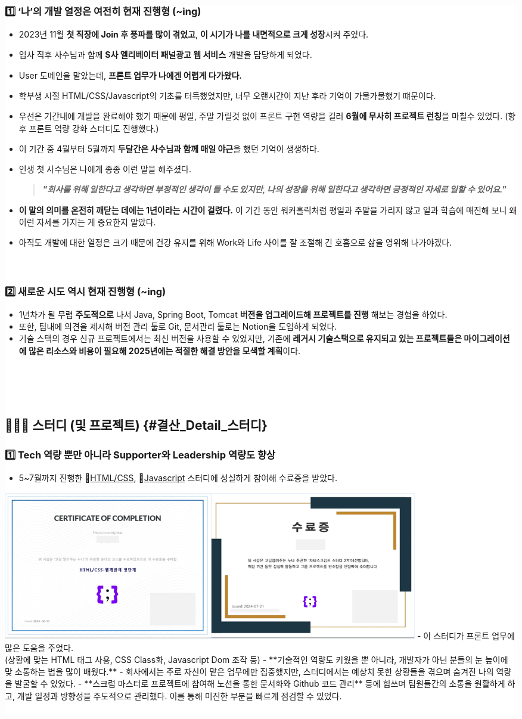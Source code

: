 
### 1️⃣ ‘나’의 개발 열정은 여전히 현재 진행형 (~ing) 
- 2023년 11월 **첫 직장에 Join 후 풍파를 많이 겪었고**, **이 시기가 나를 내면적으로 크게 성장**시켜 주었다.
- 입사 직후 사수님과 함께 **S사 엘리베이터 패널광고 웹 서비스** 개발을 담당하게 되었다.
- User 도메인을 맡았는데, **프론트 업무가 나에겐 어렵게 다가왔다.**
- 학부생 시절 HTML/CSS/Javascript의 기초를 터득했었지만, 너무 오랜시간이 지난 후라 기억이 가물가물했기 떄문이다.
- 우선은 기간내에 개발을 완료해야 했기 때문에 평일, 주말 가릴것 없이 프론트 구현 역량을 길러 **6월에 무사히 프로젝트 런칭**을 마칠수 있었다.  (향후 프론트 역량 강화 스터디도 진행했다.)
- 이 기간 중 4월부터 5월까지 **두달간은 사수님과 함께 매일 야근**을 했던 기억이 생생하다.
- 인생 첫 사수님은 나에게 종종 이런 말을 해주셨다.
    
    > **_"회사를 위해 일한다고 생각하면 부정적인 생각이 들 수도 있지만, 나의 성장을 위해 일한다고 생각하면 긍정적인 자세로 일할 수 있어요."_**
    > 
- **이 말의 의미를 온전히 깨닫는 데에는 1년이라는 시간이 걸렸다.** 이 기간 동안 워커홀릭처럼 평일과 주말을 가리지 않고 일과 학습에 매진해 보니 왜 이런 자세를 가지는 게 중요한지 알았다.
- 아직도 개발에 대한 열정은 크기 때문에 건강 유지를 위해 Work와 Life 사이를 잘 조절해 긴 호흡으로 삶을 영위해 나가야겠다.

<div style="margin-bottom:60px;"></div>


### 2️⃣ 새로운 시도 역시 현재 진행형 (~ing)

- 1년차가 될 무렵 **주도적으로** 나서 Java, Spring Boot, Tomcat **버전을 업그레이드해 프로젝트를 진행** 해보는 경험을 하였다.
- 또한, 팀내에 의견을 제시해 버전 관리 툴로 Git, 문서관리 툴로는 Notion을 도입하게 되었다.
- 기술 스택의 경우 신규 프로젝트에서는 최신 버전을 사용할 수 있었지만, 기존에 **레거시 기술스택으로 유지되고 있는 프로젝트들은 마이그레이션에 많은 리소스와 비용이 필요해 2025년에는 적절한 해결 방안을 모색할 계획**이다.    


<div style="margin-bottom:100px;"></div>


## 👨🏻‍💻 스터디 (및 프로젝트) {#결산_Detail_스터디}

### 1️⃣ Tech 역량 뿐만 아니라 Supporter와 Leadership 역량도 향상

- 5~7월까지 진행한 🔗[HTML/CSS](https://github.com/gusdn7142/HTML_CSS_Team_Project_By_Coalnu), 🔗[Javascript](https://github.com/gusdn7142/Javascript_Team_Project_By_Coalnu) 스터디에 성실하게 참여해 수료증을 받았다.    
<img src="../../assets/images/other/2025-01-05-2024년_톺아보기/image4.png" alt="" width="80%" height="70%">
- 이 스터디가 프론트 업무에 많은 도움을 주었다. <br>
(상황에 맞는 HTML 태그 사용, CSS Class화, Javascript Dom 조작 등)
- **기술적인 역량도 키웠을 뿐 아니라, 개발자가 아닌 분들의 눈 높이에 맞 소통하는 법을 많이 배웠다.**
- 회사에서는 주로 자신이 맡은 업무에만 집중했지만, 스터디에서는 예상치 못한 상황들을 겪으며 숨겨진 나의 역량을 발굴할 수 있었다.
- **스크럼 마스터로 프로젝트에 참여해 노션을 통한 문서화와 Github 코드 관리** 등에 힘쓰며 팀원들간의 소통을 원활하게 하고, 개발 일정과 방향성을 주도적으로 관리했다. 이를 통해 미진한 부분을 빠르게 점검할 수 있었다. <br><br>